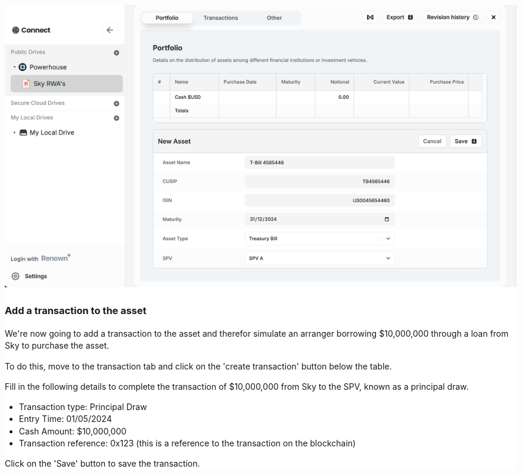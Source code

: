 ![RWA Portfolio](./images/Create-a-new-asset.png)

### Add a transaction to the asset

We're now going to add a transaction to the asset and therefor simulate an arranger borrowing $10,000,000 through a loan from Sky to purchase the asset. 

To do this, move to the transaction tab and click on the 'create transaction' button below the table. 

Fill in the following details to complete the transaction of $10,000,000 from Sky to the SPV, known as a principal draw.

- Transaction type: Principal Draw
- Entry Time: 01/05/2024
- Cash Amount: $10,000,000
- Transaction reference: 0x123 (this is a reference to the transaction on the blockchain)

Click on the 'Save' button to save the transaction.
